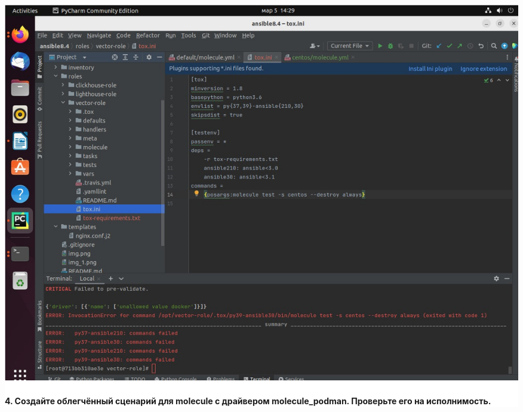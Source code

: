 ![img_11.png](img_11.png)

#### 4. Создайте облегчённый сценарий для molecule с драйвером molecule_podman. Проверьте его на исполнимость. ####
